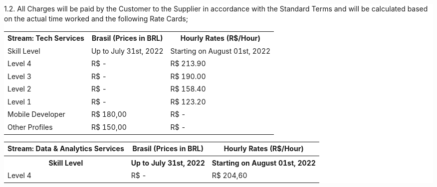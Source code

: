 1.2. All Charges will be paid by the Customer to the Supplier in accordance with the Standard Terms and will
be calculated based on the actual time worked and the following Rate Cards;


<table>
<tr>
<th>Stream: Tech Services</th>
<th>Brasil (Prices in BRL)</th>
<th>Hourly Rates (R$/Hour)</th>
</tr>
<tr>
<td>Skill Level</td>
<td>Up to July 31st, 2022</td>
<td>Starting on August 01st, 2022</td>
</tr>
<tr>
<td>Level 4</td>
<td>R$ -</td>
<td>R$ 213.90</td>
</tr>
<tr>
<td>Level 3</td>
<td>R$ -</td>
<td>R$ 190.00</td>
</tr>
<tr>
<td>Level 2</td>
<td>R$ -</td>
<td>R$ 158.40</td>
</tr>
<tr>
<td>Level 1</td>
<td>R$ -</td>
<td>R$ 123.20</td>
</tr>
<tr>
<td>Mobile Developer</td>
<td>R$ 180,00</td>
<td>R$ -</td>
</tr>
<tr>
<td>Other Profiles</td>
<td>R$ 150,00</td>
<td>R$ -</td>
</tr>
</table>


<table>
<tr>
<th>Stream: Data &amp; Analytics Services</th>
<th>Brasil (Prices in BRL)</th>
<th>Hourly Rates (R$/Hour)</th>
</tr>
<tr>
<th>Skill Level</th>
<th>Up to July 31st, 2022</th>
<th>Starting on August 01st, 2022</th>
</tr>
<tr>
<td>Level 4</td>
<td>R$ -</td>
<td>R$ 204,60</td>
</tr>